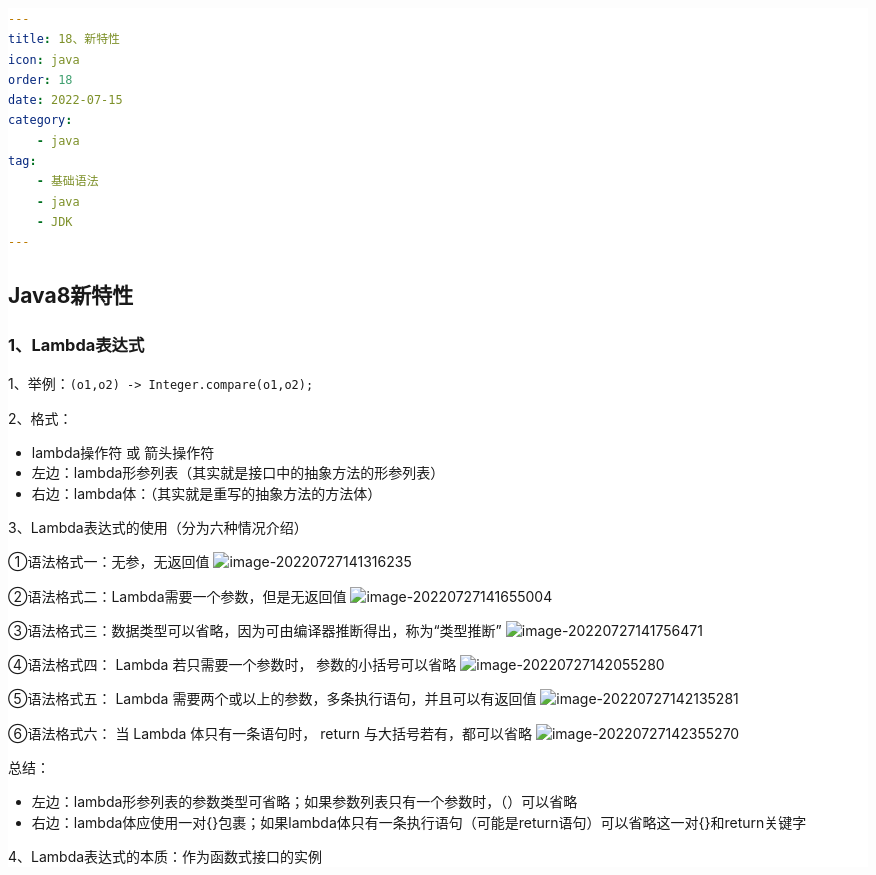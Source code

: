 ```yaml
---
title: 18、新特性
icon: java
order: 18
date: 2022-07-15
category: 
    - java
tag: 
    - 基础语法
    - java
    - JDK
---
```

## Java8新特性

### 1、Lambda表达式

1、举例：`(o1,o2) -> Integer.compare(o1,o2);`

2、格式：
-  lambda操作符 或 箭头操作符
- 左边：lambda形参列表（其实就是接口中的抽象方法的形参列表）
- 右边：lambda体：（其实就是重写的抽象方法的方法体）

3、Lambda表达式的使用（分为六种情况介绍）  

①语法格式一：无参，无返回值
![image-20220727141316235](https://raw.githubusercontent.com/T4mako/ImageBed/main/image-20220727141316235.png)

②语法格式二：Lambda需要一个参数，但是无返回值
![image-20220727141655004](https://raw.githubusercontent.com/T4mako/ImageBed/main/image-20220727141655004.png)

③语法格式三：数据类型可以省略，因为可由编译器推断得出，称为“类型推断”
![image-20220727141756471](https://raw.githubusercontent.com/T4mako/ImageBed/main/image-20220727141756471.png)

④语法格式四： Lambda 若只需要一个参数时， 参数的小括号可以省略
![image-20220727142055280](https://raw.githubusercontent.com/T4mako/ImageBed/main/image-20220727142055280.png)

⑤语法格式五： Lambda 需要两个或以上的参数，多条执行语句，并且可以有返回值
![image-20220727142135281](https://raw.githubusercontent.com/T4mako/ImageBed/main/image-20220727142135281.png)

⑥语法格式六： 当 Lambda 体只有一条语句时， return 与大括号若有，都可以省略
![image-20220727142355270](https://raw.githubusercontent.com/T4mako/ImageBed/main/image-20220727142355270.png)

总结：
- 左边：lambda形参列表的参数类型可省略；如果参数列表只有一个参数时，（）可以省略
- 右边：lambda体应使用一对{}包裹；如果lambda体只有一条执行语句（可能是return语句）可以省略这一对{}和return关键字

4、Lambda表达式的本质：作为函数式接口的实例
